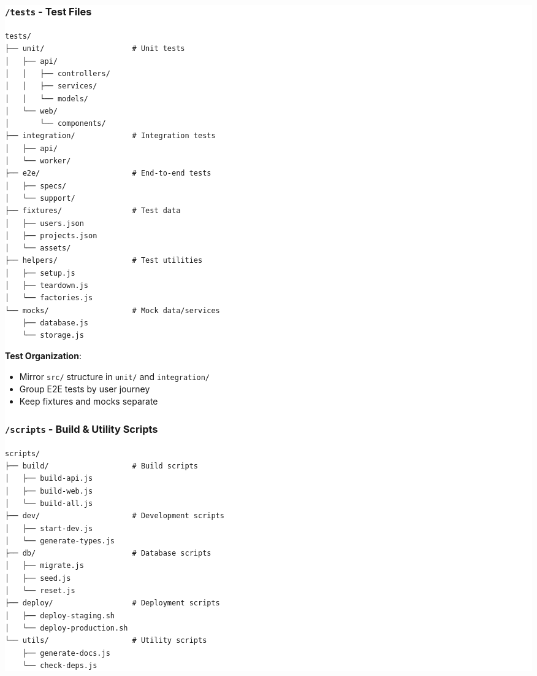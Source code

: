 ### `/tests` - Test Files

```
tests/
├── unit/                    # Unit tests
│   ├── api/
│   │   ├── controllers/
│   │   ├── services/
│   │   └── models/
│   └── web/
│       └── components/
├── integration/             # Integration tests
│   ├── api/
│   └── worker/
├── e2e/                     # End-to-end tests
│   ├── specs/
│   └── support/
├── fixtures/                # Test data
│   ├── users.json
│   ├── projects.json
│   └── assets/
├── helpers/                 # Test utilities
│   ├── setup.js
│   ├── teardown.js
│   └── factories.js
└── mocks/                   # Mock data/services
    ├── database.js
    └── storage.js
```

**Test Organization**:
- Mirror `src/` structure in `unit/` and `integration/`
- Group E2E tests by user journey
- Keep fixtures and mocks separate

### `/scripts` - Build & Utility Scripts

```
scripts/
├── build/                   # Build scripts
│   ├── build-api.js
│   ├── build-web.js
│   └── build-all.js
├── dev/                     # Development scripts
│   ├── start-dev.js
│   └── generate-types.js
├── db/                      # Database scripts
│   ├── migrate.js
│   ├── seed.js
│   └── reset.js
├── deploy/                  # Deployment scripts
│   ├── deploy-staging.sh
│   └── deploy-production.sh
└── utils/                   # Utility scripts
    ├── generate-docs.js
    └── check-deps.js
```
